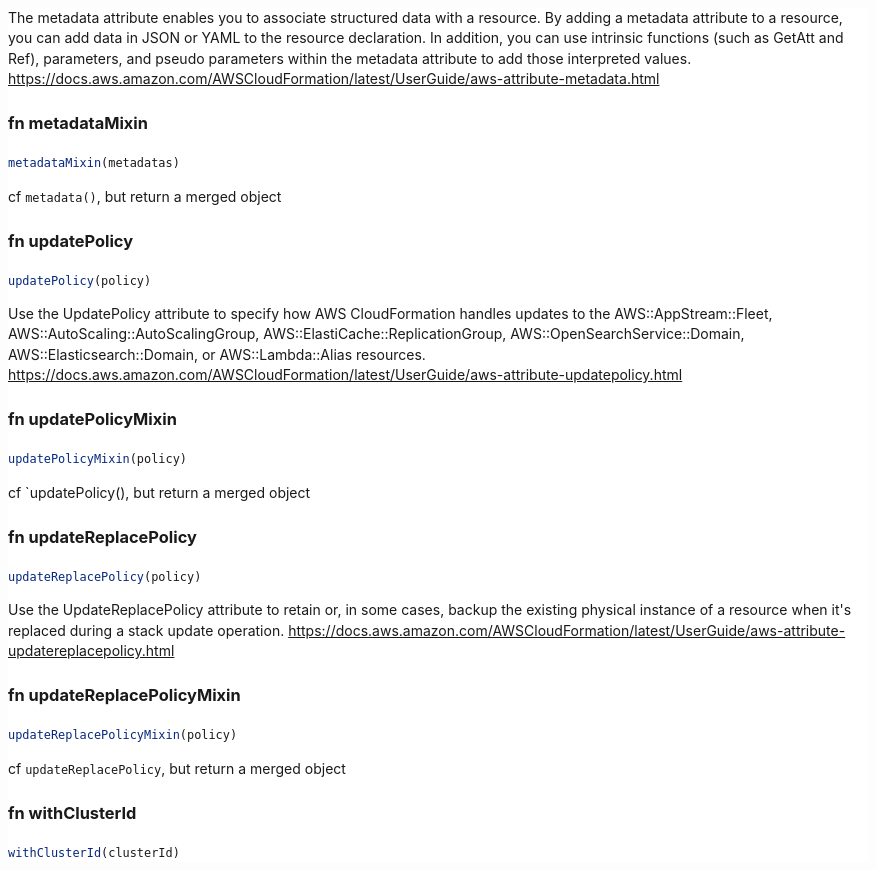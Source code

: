 The metadata attribute enables you to associate structured data with a resource. By adding a metadata attribute to a resource, you can add data in JSON or YAML to the resource declaration. In addition, you can use intrinsic functions (such as GetAtt and Ref), parameters, and pseudo parameters within the metadata attribute to add those interpreted values. 
https://docs.aws.amazon.com/AWSCloudFormation/latest/UserGuide/aws-attribute-metadata.html

### fn metadataMixin

```ts
metadataMixin(metadatas)
```

cf `metadata()`, but return a merged object

### fn updatePolicy

```ts
updatePolicy(policy)
```

Use the UpdatePolicy attribute to specify how AWS CloudFormation handles updates to the AWS::AppStream::Fleet, AWS::AutoScaling::AutoScalingGroup, AWS::ElastiCache::ReplicationGroup, AWS::OpenSearchService::Domain, AWS::Elasticsearch::Domain, or AWS::Lambda::Alias resources. 
https://docs.aws.amazon.com/AWSCloudFormation/latest/UserGuide/aws-attribute-updatepolicy.html

### fn updatePolicyMixin

```ts
updatePolicyMixin(policy)
```

cf `updatePolicy(), but return a merged object

### fn updateReplacePolicy

```ts
updateReplacePolicy(policy)
```

Use the UpdateReplacePolicy attribute to retain or, in some cases, backup the existing physical instance of a resource when it's replaced during a stack update operation. 
https://docs.aws.amazon.com/AWSCloudFormation/latest/UserGuide/aws-attribute-updatereplacepolicy.html

### fn updateReplacePolicyMixin

```ts
updateReplacePolicyMixin(policy)
```

cf `updateReplacePolicy`, but return a merged object

### fn withClusterId

```ts
withClusterId(clusterId)
```
